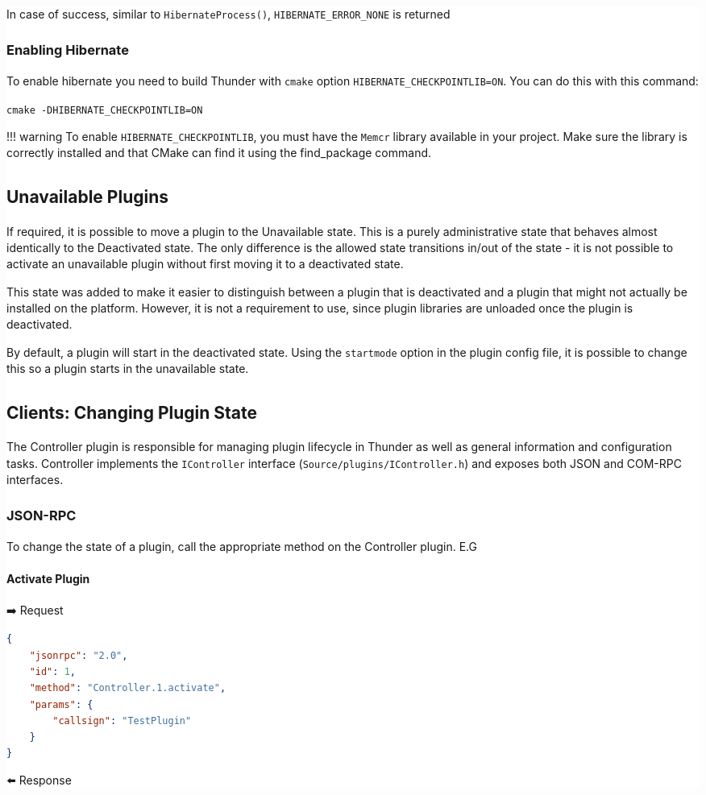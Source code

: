 In case of success, similar to `HibernateProcess()`, `HIBERNATE_ERROR_NONE` is returned

### Enabling Hibernate
To enable hibernate you need to build Thunder with `cmake` option `HIBERNATE_CHECKPOINTLIB=ON`. You can do this with this command:

```
cmake -DHIBERNATE_CHECKPOINTLIB=ON
```

!!! warning
	To enable `HIBERNATE_CHECKPOINTLIB`, you must have the `Memcr` library available in your project. Make sure the library is correctly installed and that CMake can find it using the find_package command.

## Unavailable Plugins

If required, it is possible to move a plugin to the Unavailable state. This is a purely administrative state that behaves almost identically to the Deactivated state. The only difference is the allowed state transitions in/out of the state - it is not possible to activate an unavailable plugin without first moving it to a deactivated state.

This state was added to make it easier to distinguish between a plugin that is deactivated and a plugin that might not actually be installed on the platform. However, it is not a requirement to use, since plugin libraries are unloaded once the plugin is deactivated.

By default, a plugin will start in the deactivated state. Using the `startmode` option in the plugin config file, it is possible to change this so a plugin starts in the unavailable state.

## Clients: Changing Plugin State

The Controller plugin is responsible for managing plugin lifecycle in Thunder as well as general information and configuration tasks. Controller implements the `IController` interface (`Source/plugins/IController.h`) and exposes both JSON and COM-RPC interfaces.

### JSON-RPC

To change the state of a plugin, call the appropriate method on the Controller plugin. E.G

#### Activate Plugin

:arrow_right: Request

```json
{
	"jsonrpc": "2.0",
	"id": 1,
	"method": "Controller.1.activate",
	"params": {
		"callsign": "TestPlugin"
	}
}
```

:arrow_left: Response
